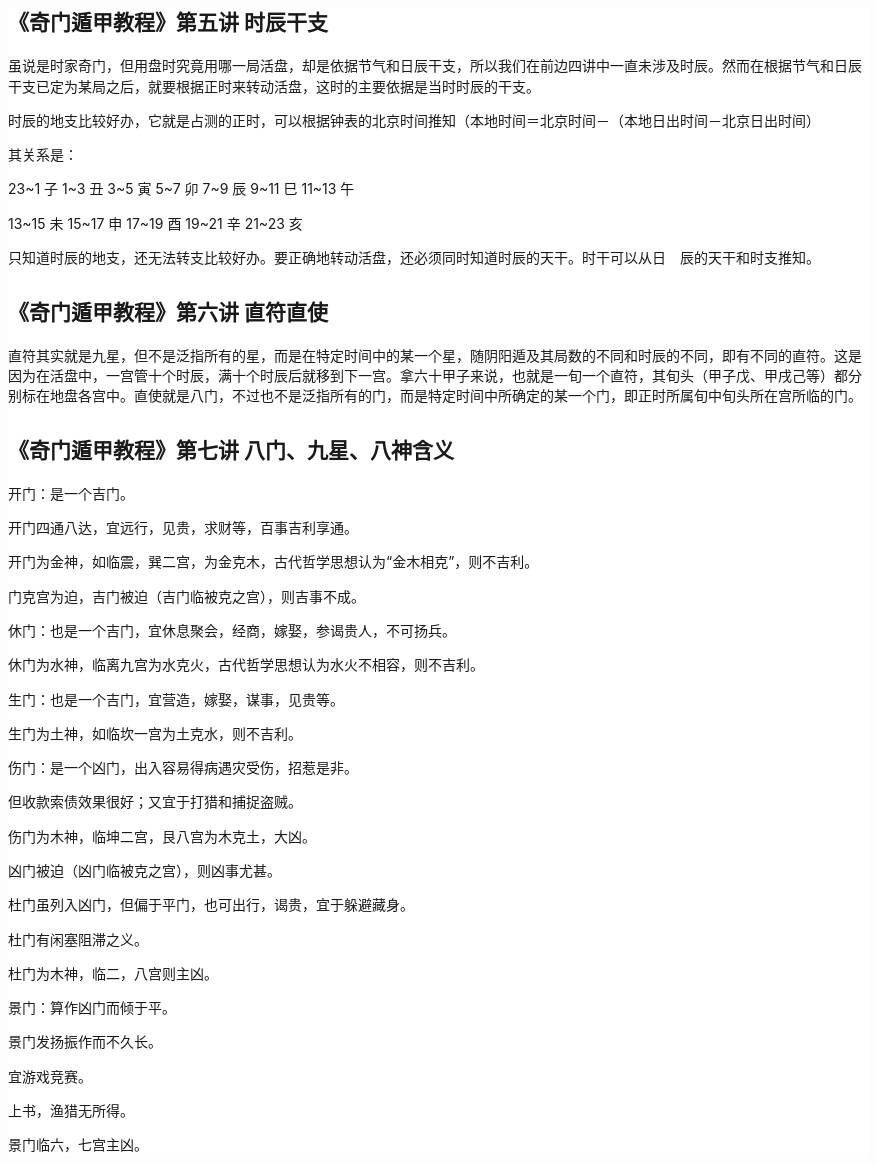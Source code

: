 ## 《奇门遁甲教程》第五讲 时辰干支

虽说是时家奇门，但用盘时究竟用哪一局活盘，却是依据节气和日辰干支，所以我们在前边四讲中一直未涉及时辰。然而在根据节气和日辰干支已定为某局之后，就要根据正时来转动活盘，这时的主要依据是当时时辰的干支。

时辰的地支比较好办，它就是占测的正时，可以根据钟表的北京时间推知（本地时间＝北京时间－（本地日出时间－北京日出时间）

其关系是：

23~1 子 1~3 丑 3~5 寅 5~7 卯 7~9 辰 9~11 巳 11~13 午

13~15 未 15~17 申 17~19 酉 19~21 辛 21~23 亥

只知道时辰的地支，还无法转支比较好办。要正确地转动活盘，还必须同时知道时辰的天干。时干可以从日　辰的天干和时支推知。

## 《奇门遁甲教程》第六讲 直符直使

直符其实就是九星，但不是泛指所有的星，而是在特定时间中的某一个星，随阴阳遁及其局数的不同和时辰的不同，即有不同的直符。这是因为在活盘中，一宫管十个时辰，满十个时辰后就移到下一宫。拿六十甲子来说，也就是一旬一个直符，其旬头（甲子戊、甲戌己等）都分别标在地盘各宫中。直使就是八门，不过也不是泛指所有的门，而是特定时间中所确定的某一个门，即正时所属旬中旬头所在宫所临的门。

## 《奇门遁甲教程》第七讲 八门、九星、八神含义

开门：是一个吉门。

开门四通八达，宜远行，见贵，求财等，百事吉利享通。

开门为金神，如临震，巽二宫，为金克木，古代哲学思想认为“金木相克”，则不吉利。

门克宫为迫，吉门被迫（吉门临被克之宫），则吉事不成。

休门：也是一个吉门，宜休息聚会，经商，嫁娶，参谒贵人，不可扬兵。

休门为水神，临离九宫为水克火，古代哲学思想认为水火不相容，则不吉利。

生门：也是一个吉门，宜营造，嫁娶，谋事，见贵等。

生门为土神，如临坎一宫为土克水，则不吉利。

伤门：是一个凶门，出入容易得病遇灾受伤，招惹是非。

但收款索债效果很好；又宜于打猎和捕捉盗贼。

伤门为木神，临坤二宫，艮八宫为木克土，大凶。

凶门被迫（凶门临被克之宫），则凶事尤甚。

杜门虽列入凶门，但偏于平门，也可出行，谒贵，宜于躲避藏身。

杜门有闲塞阻滞之义。

杜门为木神，临二，八宫则主凶。

景门：算作凶门而倾于平。

景门发扬振作而不久长。

宜游戏竞赛。

上书，渔猎无所得。

景门临六，七宫主凶。
